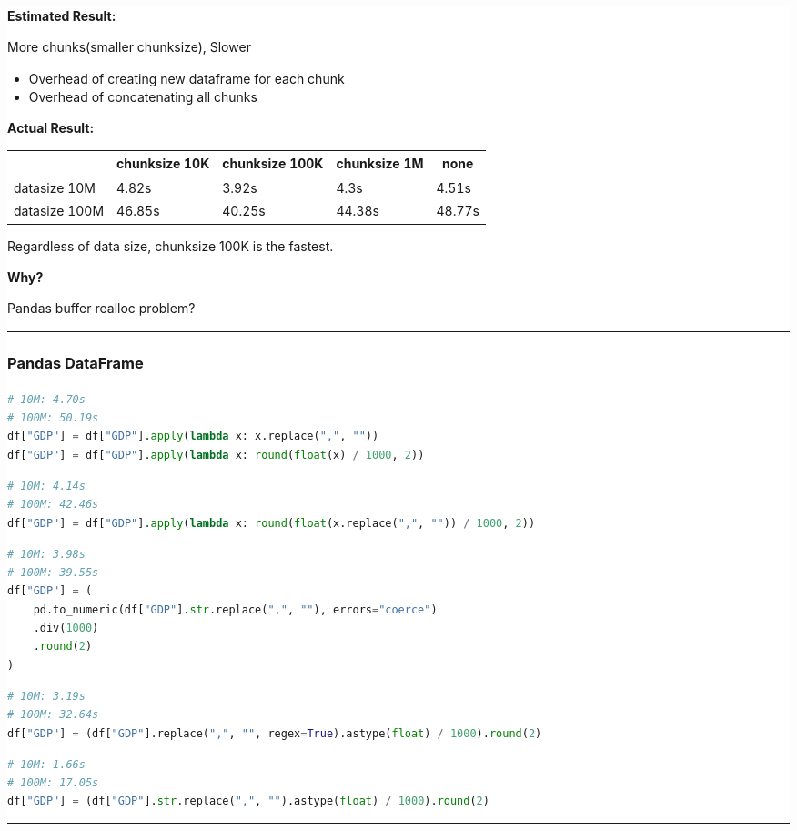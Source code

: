 **Estimated Result:**

More chunks(smaller chunksize), Slower
- Overhead of creating new dataframe for each chunk
- Overhead of concatenating all chunks


**Actual Result:**

|               | chunksize 10K | chunksize 100K | chunksize 1M | none   |
| ------------- | ------------- | -------------- | ------------ | ------ |
| datasize 10M  | 4.82s         | 3.92s          | 4.3s         | 4.51s  |
| datasize 100M | 46.85s        | 40.25s         | 44.38s       | 48.77s |

Regardless of data size, chunksize 100K is the fastest.

**Why?**

Pandas buffer realloc problem?

---

### Pandas DataFrame

```python
# 10M: 4.70s
# 100M: 50.19s
df["GDP"] = df["GDP"].apply(lambda x: x.replace(",", ""))
df["GDP"] = df["GDP"].apply(lambda x: round(float(x) / 1000, 2))
```

```python
# 10M: 4.14s
# 100M: 42.46s
df["GDP"] = df["GDP"].apply(lambda x: round(float(x.replace(",", "")) / 1000, 2))
```

```python
# 10M: 3.98s
# 100M: 39.55s
df["GDP"] = (
    pd.to_numeric(df["GDP"].str.replace(",", ""), errors="coerce")
    .div(1000)
    .round(2)
)
```

```python
# 10M: 3.19s
# 100M: 32.64s
df["GDP"] = (df["GDP"].replace(",", "", regex=True).astype(float) / 1000).round(2)
```

```python
# 10M: 1.66s
# 100M: 17.05s
df["GDP"] = (df["GDP"].str.replace(",", "").astype(float) / 1000).round(2)
```

---